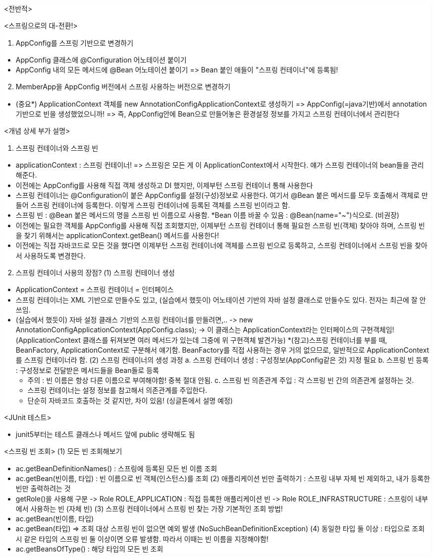 <전반적>

<JAVA>

<스프링으로의 대-전환!>
1. AppConfig를 스프링 기반으로 변경하기
- AppConfig 클래스에 @Configuration 어노테이션 붙이기
- AppConfig 내의 모든 메서드에 @Bean 어노테이션 붙이기
  => Bean 붙인 애들이 "스프링 컨테이너"에 등록됨!
2. MemberApp을 AppConfig 버전에서 스프링 사용하는 버전으로 변경하기
- (중요*) ApplicationContext 객체를 new AnnotationConfigApplicationContext로 생성하기
  => AppConfig(=java기반)에서 annotation 기반으로 빈을 생성했었으니까!
  => 즉, AppConfig안에 Bean으로 만들어놓은 환경설정 정보를 가지고 스프링 컨테이너에서 관리한다

<개념 상세 부가 설명>
1. 스프링 컨테이너와 스프링 빈
- applicationContext : 스프링 컨테이너!
  => 스프링은 모든 게 이 ApplicationContext에서 시작한다. 얘가 스프링 컨테이너의 bean들을 관리해준다.
- 이전에는 AppConfig를 사용해 직접 객체 생성하고 DI 했지만, 이제부턴 스프링 컨테이너 통해 사용한다
- 스프링 컨테이너는 @Configuration이 붙은 AppConfig를 설정(구성)정보로 사용한다. 여기서 @Bean 붙은 메서드를 모두 호출해서 객체로 만들어 스프링 컨테이너에 등록한다. 이렇게 스프링 컨테이너에 등록된 객체를 스프링 빈이라고 함.
- 스프링 빈 : @Bean 붙은 메서드의 명을 스프링 빈 이름으로 사용함.
  *Bean 이름 바꿀 수  있음 : @Bean(name="~")식으로. (비권장)
- 이전에는 필요한 객체를 AppConfig를 사용해 직접 조회했지만, 이제부턴 스프링 컨테이너 통해 필요한 스프링 빈(객체) 찾아야 하며, 스프링 빈을 찾기 위해서는 applicationContext.getBean() 메서드를 사용한다!
- 이전에는 직접 자바코드로 모든 것을 했다면 이제부턴 스프링 컨테이너에 객체를 스프링 빈으로 등록하고, 스프링 컨테이너에서 스프링 빈을 찾아서 사용하도록 변경한다.
2. 스프링 컨테이너 사용의 장점?
(1) 스프링 컨테이너 생성
- ApplicationContext = 스프링 컨테이너 = 인터페이스
- 스프링 컨테이너는 XML 기반으로 만들수도 있고, (실습에서 했듯이) 어노테이션 기반의 자바 설정 클래스로 만들수도 있다. 전자는 최근에 잘 안쓰임.
- (실습에서 했듯이) 자바 설정 클래스 기반의 스프링 컨테이너를 만들려면,..
  -> new AnnotationConfigApplicationContext(AppConfig.class);
  -> 이 클래스는 ApplicationContext라는 인터페이스의 구현객체임!
      (ApplicationContext 클래스를 뒤져보면 여러 메서드가 있는데 그중에 위 구현객체 발견가능)
*(참고)스프링 컨테이너를 부를 때, BeanFactory, ApplicationContext로 구분해서 얘기함. BeanFactory를 직접 사용하는 경우 거의 없으므로, 일반적으로 ApplicationContext를 스프링 컨테이너라 함.
(2) 스프링 컨테이너의 생성 과정
  a. 스프링 컨테이너 생성
   : 구성정보(AppConfig같은 것) 지정 필요
  b. 스프링 빈 등록
   : 구성정보로 전달받은 메서드들을 Bean들로 등록
   * 주의 : 빈 이름은 항상 다른 이름으로 부여해야함! 중복 절대 안됨.
  c. 스프링 빈 의존관계 주입
   : 각 스프링 빈 간의 의존관계 설정하는 것.
   - 스프링 컨테이너는 설정 정보를 참고해서 의존관계를 주입한다.
   - 단순히 자바코드 호출하는 것 같지만, 차이 있음! (싱글톤에서 설명 예정)

<JUnit 테스트>
- junit5부터는 테스트 클래스나 메서드 앞에 public 생략해도 됨

<스프링 빈 조회>
(1) 모든 빈 조회해보기
- ac.getBeanDefinitionNames() : 스프링에 등록된 모든 빈 이름 조회
- ac.getBean(빈이름, 타입) : 빈 이름으로 빈 객체(인스턴스)를 조회
(2) 애플리케이션 빈만 출력하기
  : 스프링 내부 자체 빈 제외하고, 내가 등록한 빈만 출력하려는 것
- getRole()을 사용해 구분
  -> Role ROLE_APPLICATION : 직접 등록한 애플리케이션 빈
  -> Role ROLE_INFRASTRUCTURE : 스프링이 내부에서 사용하는 빈 (자체 빈)
(3) 스프링 컨테이너에서 스프링 빈 찾는 가장 기본적인 조회 방법!
- ac.getBean(빈이름, 타입)
- ac.getBean(타입)
=> 조회 대상 스프링 빈이 없으면 예외 발생 (NoSuchBeanDefinitionException)
(4) 동일한 타입 둘 이상
: 타입으로 조회시 같은 타입의 스프링 빈 둘 이상이면 오류 발생함. 따라서 이때는 빈 이름을 지정해야함!
- ac.getBeansOfType() : 해당 타입의 모든 빈 조회